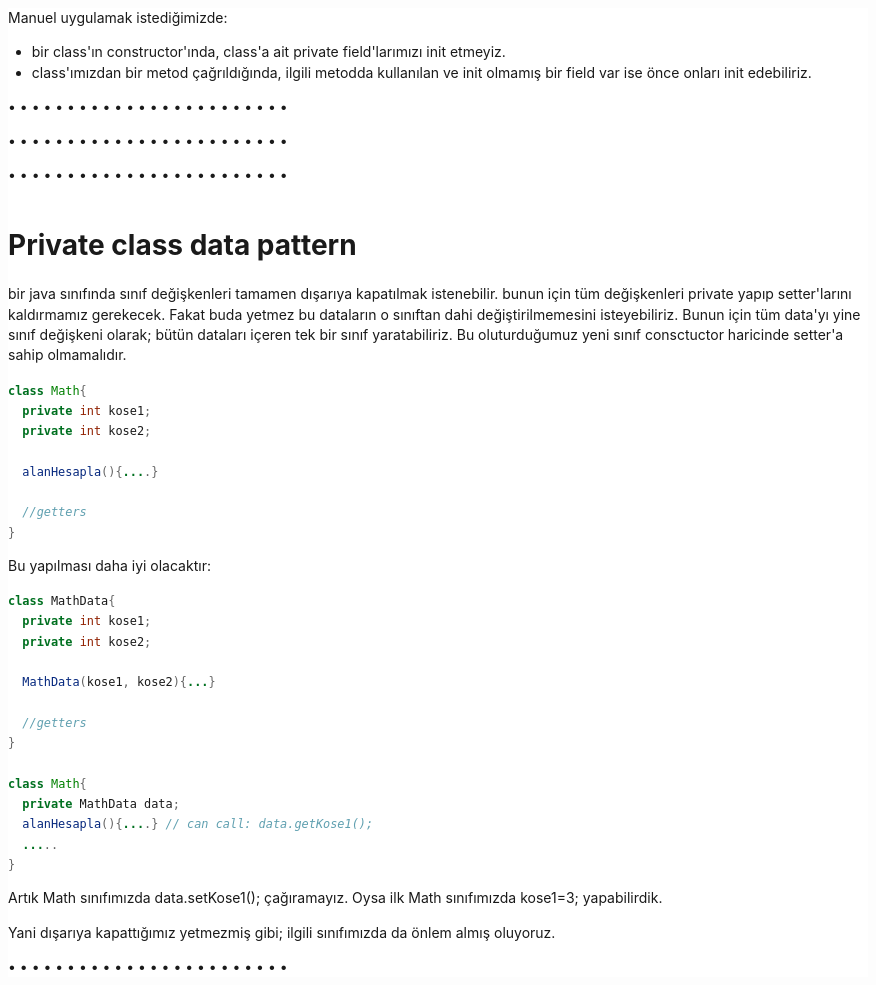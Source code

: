 Manuel uygulamak istediğimizde:
- bir class'ın constructor'ında, class'a ait private field'larımızı init etmeyiz.
- class'ımızdan bir metod çağrıldığında, ilgili metodda kullanılan ve init olmamış bir field var ise önce onları init edebiliriz.

• • • • • • • • • • • • • • • • • • • • • • • •

• • • • • • • • • • • • • • • • • • • • • • • •

• • • • • • • • • • • • • • • • • • • • • • • •

# Private class data pattern
bir java sınıfında sınıf değişkenleri tamamen dışarıya kapatılmak istenebilir. bunun için tüm değişkenleri private yapıp setter'larını kaldırmamız gerekecek.
Fakat buda yetmez bu dataların o sınıftan dahi değiştirilmemesini isteyebiliriz. Bunun için tüm data'yı yine sınıf değişkeni olarak; bütün dataları içeren tek bir sınıf yaratabiliriz. Bu oluturduğumuz yeni sınıf consctuctor haricinde setter'a sahip olmamalıdır.

```java
class Math{
  private int kose1;
  private int kose2;

  alanHesapla(){....}
  
  //getters
}
```

Bu yapılması daha iyi olacaktır:

```java
class MathData{
  private int kose1;
  private int kose2;

  MathData(kose1, kose2){...}

  //getters
}

class Math{
  private MathData data;
  alanHesapla(){....} // can call: data.getKose1();
  .....
}
```

Artık Math sınıfımızda data.setKose1(); çağıramayız. Oysa ilk Math sınıfımızda kose1=3; yapabilirdik.

Yani dışarıya kapattığımız yetmezmiş gibi; ilgili sınıfımızda da önlem almış oluyoruz.

• • • • • • • • • • • • • • • • • • • • • • • •
